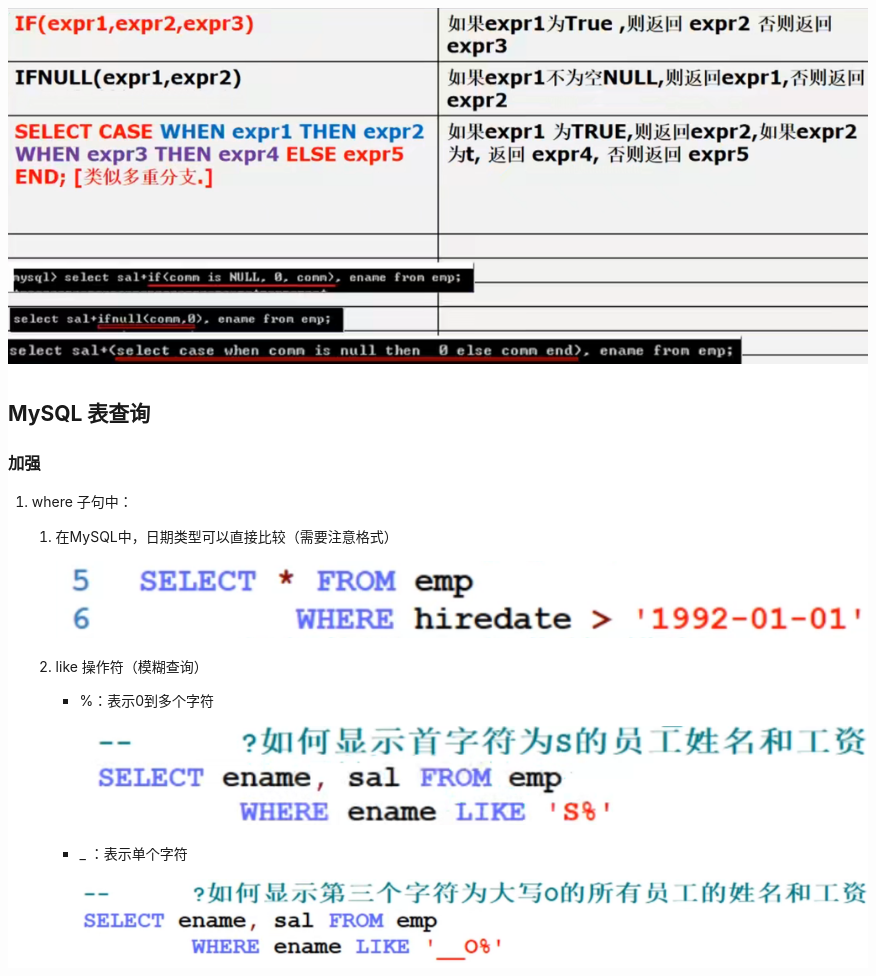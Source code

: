![image-20231203151505580](JavaSE/image-20231203151505580.png)

## MySQL 表查询

### 加强

1. where 子句中：

   1. 在MySQL中，日期类型可以直接比较（需要注意格式）

      ![image-20231204125350931](JavaSE/image-20231204125350931.png)

   2. like 操作符（模糊查询）

      - %：表示0到多个字符

        ![image-20231204125520055](JavaSE/image-20231204125520055.png)

      - _ ：表示单个字符

        ![image-20231204125643602](JavaSE/image-20231204125643602.png)

